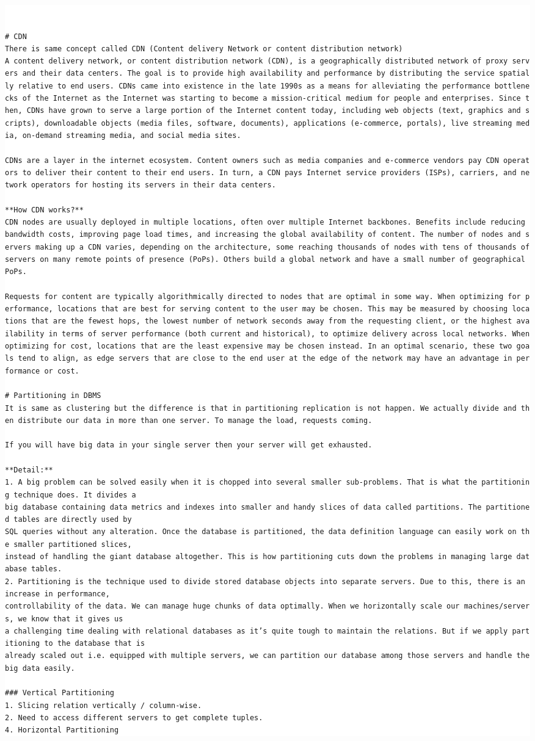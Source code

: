 ```


# CDN
There is same concept called CDN (Content delivery Network or content distribution network)
A content delivery network, or content distribution network (CDN), is a geographically distributed network of proxy servers and their data centers. The goal is to provide high availability and performance by distributing the service spatially relative to end users. CDNs came into existence in the late 1990s as a means for alleviating the performance bottlenecks of the Internet as the Internet was starting to become a mission-critical medium for people and enterprises. Since then, CDNs have grown to serve a large portion of the Internet content today, including web objects (text, graphics and scripts), downloadable objects (media files, software, documents), applications (e-commerce, portals), live streaming media, on-demand streaming media, and social media sites.

CDNs are a layer in the internet ecosystem. Content owners such as media companies and e-commerce vendors pay CDN operators to deliver their content to their end users. In turn, a CDN pays Internet service providers (ISPs), carriers, and network operators for hosting its servers in their data centers.

**How CDN works?**
CDN nodes are usually deployed in multiple locations, often over multiple Internet backbones. Benefits include reducing bandwidth costs, improving page load times, and increasing the global availability of content. The number of nodes and servers making up a CDN varies, depending on the architecture, some reaching thousands of nodes with tens of thousands of servers on many remote points of presence (PoPs). Others build a global network and have a small number of geographical PoPs.

Requests for content are typically algorithmically directed to nodes that are optimal in some way. When optimizing for performance, locations that are best for serving content to the user may be chosen. This may be measured by choosing locations that are the fewest hops, the lowest number of network seconds away from the requesting client, or the highest availability in terms of server performance (both current and historical), to optimize delivery across local networks. When optimizing for cost, locations that are the least expensive may be chosen instead. In an optimal scenario, these two goals tend to align, as edge servers that are close to the end user at the edge of the network may have an advantage in performance or cost.

# Partitioning in DBMS
It is same as clustering but the difference is that in partitioning replication is not happen. We actually divide and then distribute our data in more than one server. To manage the load, requests coming. 

If you will have big data in your single server then your server will get exhausted.

**Detail:**
1. A big problem can be solved easily when it is chopped into several smaller sub-problems. That is what the partitioning technique does. It divides a
big database containing data metrics and indexes into smaller and handy slices of data called partitions. The partitioned tables are directly used by
SQL queries without any alteration. Once the database is partitioned, the data definition language can easily work on the smaller partitioned slices,
instead of handling the giant database altogether. This is how partitioning cuts down the problems in managing large database tables.
2. Partitioning is the technique used to divide stored database objects into separate servers. Due to this, there is an increase in performance,
controllability of the data. We can manage huge chunks of data optimally. When we horizontally scale our machines/servers, we know that it gives us
a challenging time dealing with relational databases as it’s quite tough to maintain the relations. But if we apply partitioning to the database that is
already scaled out i.e. equipped with multiple servers, we can partition our database among those servers and handle the big data easily.

### Vertical Partitioning
1. Slicing relation vertically / column-wise.
2. Need to access different servers to get complete tuples.
4. Horizontal Partitioning
```